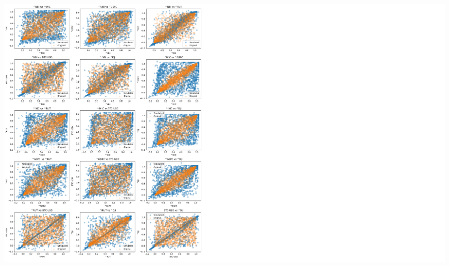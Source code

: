   <img src="https://github.com/sudkc37/Multivariate-Dependence-Modeling/blob/master/plots/Cvine2D.png" alt="Bivariate C-Vine Copula" width="45%" height="30%">